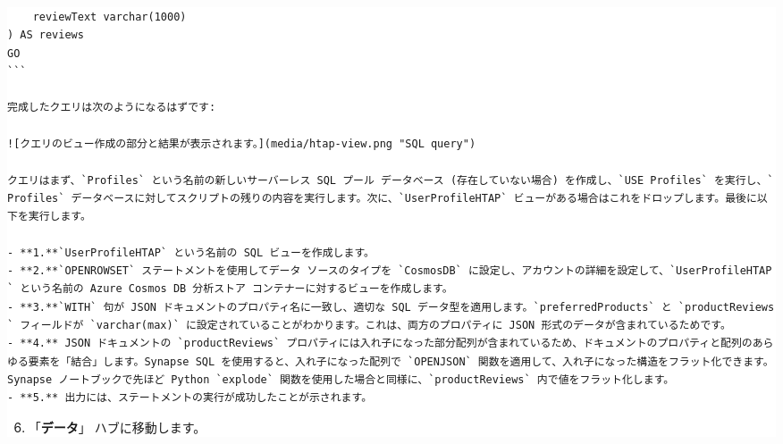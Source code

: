         reviewText varchar(1000)
    ) AS reviews
    GO
    ```

    完成したクエリは次のようになるはずです:

    ![クエリのビュー作成の部分と結果が表示されます。](media/htap-view.png "SQL query")

    クエリはまず、`Profiles` という名前の新しいサーバーレス SQL プール データベース (存在していない場合) を作成し、`USE Profiles` を実行し、`Profiles` データベースに対してスクリプトの残りの内容を実行します。次に、`UserProfileHTAP` ビューがある場合はこれをドロップします。最後に以下を実行します。

    - **1.**`UserProfileHTAP` という名前の SQL ビューを作成します。
    - **2.**`OPENROWSET` ステートメントを使用してデータ ソースのタイプを `CosmosDB` に設定し、アカウントの詳細を設定して、`UserProfileHTAP` という名前の Azure Cosmos DB 分析ストア コンテナーに対するビューを作成します。
    - **3.**`WITH` 句が JSON ドキュメントのプロパティ名に一致し、適切な SQL データ型を適用します。`preferredProducts` と `productReviews` フィールドが `varchar(max)` に設定されていることがわかります。これは、両方のプロパティに JSON 形式のデータが含まれているためです。
    - **4.** JSON ドキュメントの `productReviews` プロパティには入れ子になった部分配列が含まれているため、ドキュメントのプロパティと配列のあらゆる要素を「結合」します。Synapse SQL を使用すると、入れ子になった配列で `OPENJSON` 関数を適用して、入れ子になった構造をフラット化できます。Synapse ノートブックで先ほど Python `explode` 関数を使用した場合と同様に、`productReviews` 内で値をフラット化します。
    - **5.** 出力には、ステートメントの実行が成功したことが示されます。

6. 「**データ**」 ハブに移動します。
